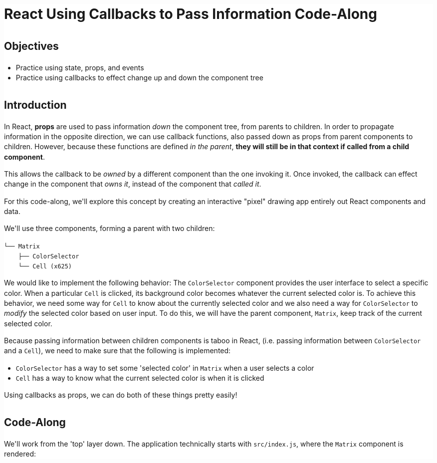  # React Using Callbacks to Pass Information Code-Along

## Objectives

- Practice using state, props, and events
- Practice using callbacks to effect change up and down the component tree

## Introduction

In React, **props** are used to pass information _down_ the component tree, from
parents to children. In order to propagate information in the opposite
direction, we can use callback functions, also passed down as props from parent
components to children. However, because these functions are defined _in the
parent_, **they will still be in that context if called from a child component**.

This allows the callback to be _owned_ by a different component than the one
invoking it. Once invoked, the callback can effect change in the component that
_owns it_, instead of the component that _called it_.

For this code-along, we'll explore this concept by creating an interactive "pixel"
drawing app entirely out React components and data.

We'll use three components, forming a parent with two children:

```text
└── Matrix
    ├── ColorSelector
    └── Cell (x625)
```

We would like to implement the following behavior: The `ColorSelector` component
provides the user interface to select a specific color. When a particular `Cell`
is clicked, its background color becomes whatever the current selected color is.
To achieve this behavior, we need some way for `Cell` to know about the
currently selected color and we also need a way for `ColorSelector` to _modify_
the selected color based on user input. To do this, we will have the parent
component, `Matrix`, keep track of the current selected color.

Because passing information between children components is taboo in React, (i.e.
passing information between `ColorSelector` and a `Cell`), we need to make sure
that the following is implemented:

- `ColorSelector` has a way to set some 'selected color' in `Matrix` when a user
  selects a color
- `Cell` has a way to know what the current selected color is when it is clicked

Using callbacks as props, we can do both of these things pretty easily!

## Code-Along

We'll work from the 'top' layer down. The application technically starts with
`src/index.js`, where the `Matrix` component is rendered:
